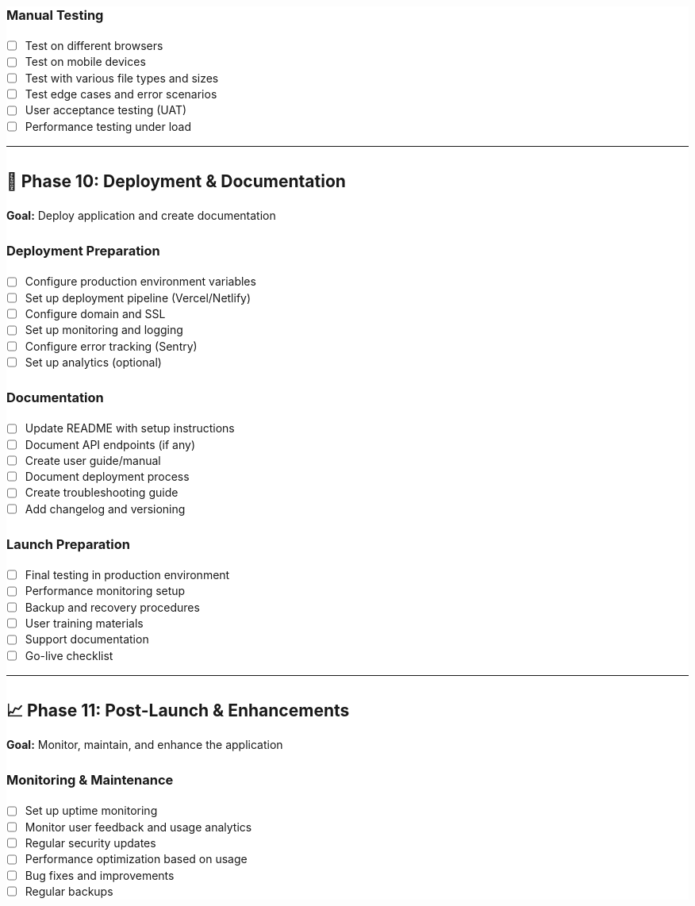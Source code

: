 ### Manual Testing
- [ ] Test on different browsers
- [ ] Test on mobile devices
- [ ] Test with various file types and sizes
- [ ] Test edge cases and error scenarios
- [ ] User acceptance testing (UAT)
- [ ] Performance testing under load

---

## 🚢 Phase 10: Deployment & Documentation
**Goal:** Deploy application and create documentation

### Deployment Preparation
- [ ] Configure production environment variables
- [ ] Set up deployment pipeline (Vercel/Netlify)
- [ ] Configure domain and SSL
- [ ] Set up monitoring and logging
- [ ] Configure error tracking (Sentry)
- [ ] Set up analytics (optional)

### Documentation
- [ ] Update README with setup instructions
- [ ] Document API endpoints (if any)
- [ ] Create user guide/manual
- [ ] Document deployment process
- [ ] Create troubleshooting guide
- [ ] Add changelog and versioning

### Launch Preparation
- [ ] Final testing in production environment
- [ ] Performance monitoring setup
- [ ] Backup and recovery procedures
- [ ] User training materials
- [ ] Support documentation
- [ ] Go-live checklist

---

## 📈 Phase 11: Post-Launch & Enhancements
**Goal:** Monitor, maintain, and enhance the application

### Monitoring & Maintenance
- [ ] Set up uptime monitoring
- [ ] Monitor user feedback and usage analytics
- [ ] Regular security updates
- [ ] Performance optimization based on usage
- [ ] Bug fixes and improvements
- [ ] Regular backups
